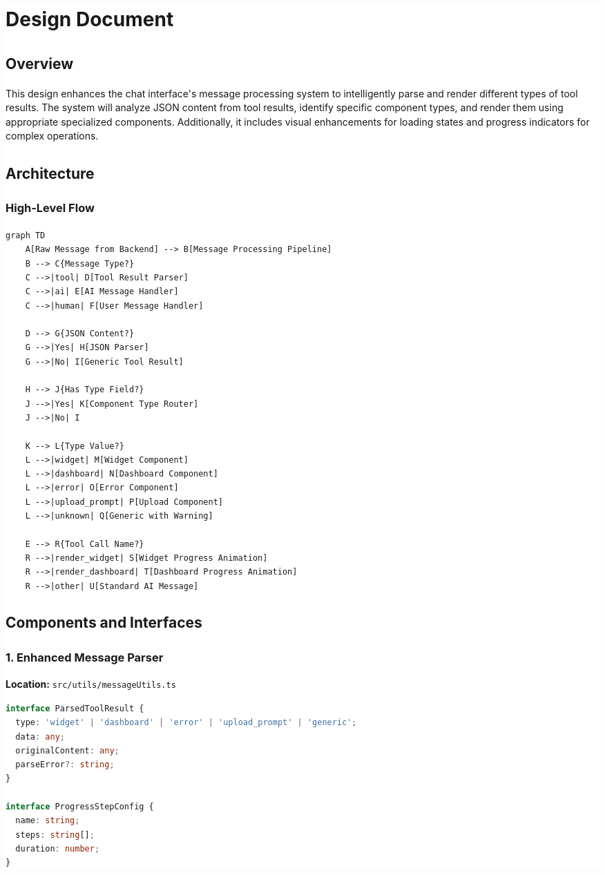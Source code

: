 # Design Document

## Overview

This design enhances the chat interface's message processing system to intelligently parse and render different types of tool results. The system will analyze JSON content from tool results, identify specific component types, and render them using appropriate specialized components. Additionally, it includes visual enhancements for loading states and progress indicators for complex operations.

## Architecture

### High-Level Flow

```mermaid
graph TD
    A[Raw Message from Backend] --> B[Message Processing Pipeline]
    B --> C{Message Type?}
    C -->|tool| D[Tool Result Parser]
    C -->|ai| E[AI Message Handler]
    C -->|human| F[User Message Handler]
    
    D --> G{JSON Content?}
    G -->|Yes| H[JSON Parser]
    G -->|No| I[Generic Tool Result]
    
    H --> J{Has Type Field?}
    J -->|Yes| K[Component Type Router]
    J -->|No| I
    
    K --> L{Type Value?}
    L -->|widget| M[Widget Component]
    L -->|dashboard| N[Dashboard Component]
    L -->|error| O[Error Component]
    L -->|upload_prompt| P[Upload Component]
    L -->|unknown| Q[Generic with Warning]
    
    E --> R{Tool Call Name?}
    R -->|render_widget| S[Widget Progress Animation]
    R -->|render_dashboard| T[Dashboard Progress Animation]
    R -->|other| U[Standard AI Message]
```

## Components and Interfaces

### 1. Enhanced Message Parser

**Location:** `src/utils/messageUtils.ts`

```typescript
interface ParsedToolResult {
  type: 'widget' | 'dashboard' | 'error' | 'upload_prompt' | 'generic';
  data: any;
  originalContent: any;
  parseError?: string;
}

interface ProgressStepConfig {
  name: string;
  steps: string[];
  duration: number;
}

```